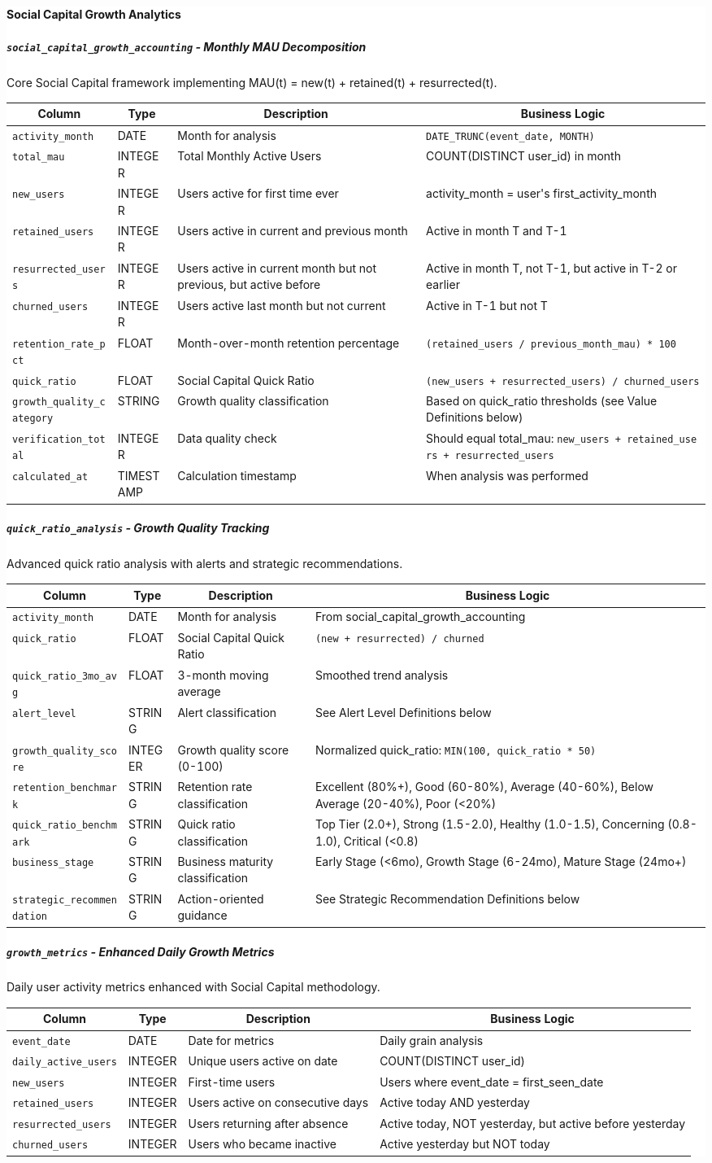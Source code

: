 #### Social Capital Growth Analytics

##### `social_capital_growth_accounting` - Monthly MAU Decomposition
Core Social Capital framework implementing MAU(t) = new(t) + retained(t) + resurrected(t).

| Column | Type | Description | Business Logic |
|--------|------|-------------|----------------|
| `activity_month` | DATE | Month for analysis | `DATE_TRUNC(event_date, MONTH)` |
| `total_mau` | INTEGER | Total Monthly Active Users | COUNT(DISTINCT user_id) in month |
| `new_users` | INTEGER | Users active for first time ever | activity_month = user's first_activity_month |
| `retained_users` | INTEGER | Users active in current and previous month | Active in month T and T-1 |
| `resurrected_users` | INTEGER | Users active in current month but not previous, but active before | Active in month T, not T-1, but active in T-2 or earlier |
| `churned_users` | INTEGER | Users active last month but not current | Active in T-1 but not T |
| `retention_rate_pct` | FLOAT | Month-over-month retention percentage | `(retained_users / previous_month_mau) * 100` |
| `quick_ratio` | FLOAT | Social Capital Quick Ratio | `(new_users + resurrected_users) / churned_users` |
| `growth_quality_category` | STRING | Growth quality classification | Based on quick_ratio thresholds (see Value Definitions below) |
| `verification_total` | INTEGER | Data quality check | Should equal total_mau: `new_users + retained_users + resurrected_users` |
| `calculated_at` | TIMESTAMP | Calculation timestamp | When analysis was performed |

##### `quick_ratio_analysis` - Growth Quality Tracking
Advanced quick ratio analysis with alerts and strategic recommendations.

| Column | Type | Description | Business Logic |
|--------|------|-------------|----------------|
| `activity_month` | DATE | Month for analysis | From social_capital_growth_accounting |
| `quick_ratio` | FLOAT | Social Capital Quick Ratio | `(new + resurrected) / churned` |
| `quick_ratio_3mo_avg` | FLOAT | 3-month moving average | Smoothed trend analysis |
| `alert_level` | STRING | Alert classification | See Alert Level Definitions below |
| `growth_quality_score` | INTEGER | Growth quality score (0-100) | Normalized quick_ratio: `MIN(100, quick_ratio * 50)` |
| `retention_benchmark` | STRING | Retention rate classification | Excellent (80%+), Good (60-80%), Average (40-60%), Below Average (20-40%), Poor (<20%) |
| `quick_ratio_benchmark` | STRING | Quick ratio classification | Top Tier (2.0+), Strong (1.5-2.0), Healthy (1.0-1.5), Concerning (0.8-1.0), Critical (<0.8) |
| `business_stage` | STRING | Business maturity classification | Early Stage (<6mo), Growth Stage (6-24mo), Mature Stage (24mo+) |
| `strategic_recommendation` | STRING | Action-oriented guidance | See Strategic Recommendation Definitions below |

##### `growth_metrics` - Enhanced Daily Growth Metrics  
Daily user activity metrics enhanced with Social Capital methodology.

| Column | Type | Description | Business Logic |
|--------|------|-------------|----------------|
| `event_date` | DATE | Date for metrics | Daily grain analysis |
| `daily_active_users` | INTEGER | Unique users active on date | COUNT(DISTINCT user_id) |
| `new_users` | INTEGER | First-time users | Users where event_date = first_seen_date |
| `retained_users` | INTEGER | Users active on consecutive days | Active today AND yesterday |
| `resurrected_users` | INTEGER | Users returning after absence | Active today, NOT yesterday, but active before yesterday |
| `churned_users` | INTEGER | Users who became inactive | Active yesterday but NOT today |